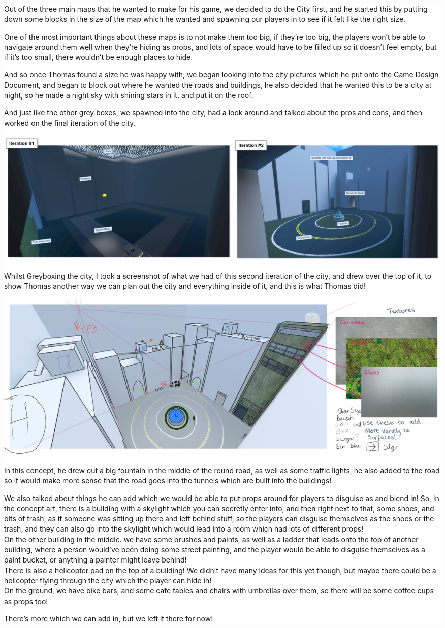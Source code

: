 <p>Out of the three main maps that he wanted to make for his game, we decided to do the City first, and he started this by putting down some blocks in the size of the map which he wanted and spawning our players in to see if it felt like the right size.</p>
<p>One of the most important things about these maps is to not make them too big, if they’re too big, the players won’t be able to navigate around them well when they’re hiding as props, and lots of space would have to be filled up so it doesn’t feel empty, but if it’s too small, there wouldn’t be enough places to hide.</p>
<p>And so once Thomas found a size he was happy with, we began looking into the city pictures which he put onto the Game Design Document, and began to block out where he wanted the roads and buildings, he also decided that he wanted this to be a city at night, so he made a night sky with shining stars in it, and put it on the roof.</p>
<p>And just like the other grey boxes, we spawned into the city, had a look around and talked about the pros and cons, and then worked on the final iteration of the city.</p>
<img src="/assets/img/posts/GameDevMentoring/LevelDesign/greybox_city.png" class="center-img2">
<p>Whilst Greyboxing the city, I took a screenshot of what we had of this second iteration of the city, and drew over the top of it, to show Thomas another way we can plan out the city and everything inside of it, and this is what Thomas did!</p>
<img src="/assets/img/posts/GameDevMentoring/LevelDesign/concept_city.png" class="center-img2">
<p>In this concept, he drew out a big fountain in the middle of the round road, as well as some traffic lights, he also added to the road so it would make more sense that the road goes into the tunnels which are built into the buildings!</p>
<p>We also talked about things he can add which we would be able to put props around for players to disguise as and blend in! So, in the concept art, there is a building with a skylight which you can secretly enter into, and then right next to that, some shoes, and bits of trash, as if someone was sitting up there and left behind stuff, so the players can disguise themselves as the shoes or the trash, and they can also go into the skylight which would lead into a room which had lots of different props! <br />On the other building in the middle. we have some brushes and paints, as well as a ladder that leads onto the top of another building, where a person would’ve been doing some street painting, and the player would be able to disguise themselves as a paint bucket, or anything a painter might leave behind!<br />There is also a helicopter pad on the top of a building! We didn’t have many ideas for this yet though, but maybe there could be a helicopter flying through the city which the player can hide in!<br />On the ground, we have bike bars, and some cafe tables and chairs with umbrellas over them, so there will be some coffee cups as props too!</p>
<p>There’s more which we can add in, but we left it there for now!</p>